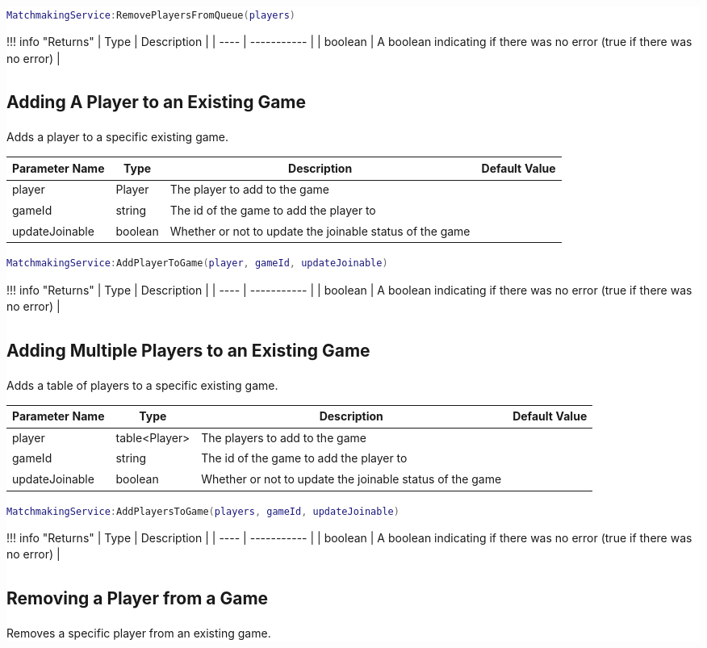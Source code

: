 ```lua
MatchmakingService:RemovePlayersFromQueue(players)
```

!!! info "Returns"
    | Type | Description |
    | ---- | ----------- |
    | boolean | A boolean indicating if there was no error (true if there was no error) |

## Adding A Player to an Existing Game
Adds a player to a specific existing game.

| Parameter Name | Type | Description | Default Value |
| -------------- | ---- | ----------- | ------------- |
| player | Player | The player to add to the game |  |
| gameId | string | The id of the game to add the player to |  |
| updateJoinable | boolean | Whether or not to update the joinable status of the game | |

```lua
MatchmakingService:AddPlayerToGame(player, gameId, updateJoinable)
```

!!! info "Returns"
    | Type | Description |
    | ---- | ----------- |
    | boolean | A boolean indicating if there was no error (true if there was no error) |

## Adding Multiple Players to an Existing Game
Adds a table of players to a specific existing game.

| Parameter Name | Type | Description | Default Value |
| -------------- | ---- | ----------- | ------------- |
| player | table<​Player> | The players to add to the game |  |
| gameId | string | The id of the game to add the player to |  |
| updateJoinable | boolean | Whether or not to update the joinable status of the game | |

```lua
MatchmakingService:AddPlayersToGame(players, gameId, updateJoinable)
```

!!! info "Returns"
    | Type | Description |
    | ---- | ----------- |
    | boolean | A boolean indicating if there was no error (true if there was no error) |

## Removing a Player from a Game
Removes a specific player from an existing game.
